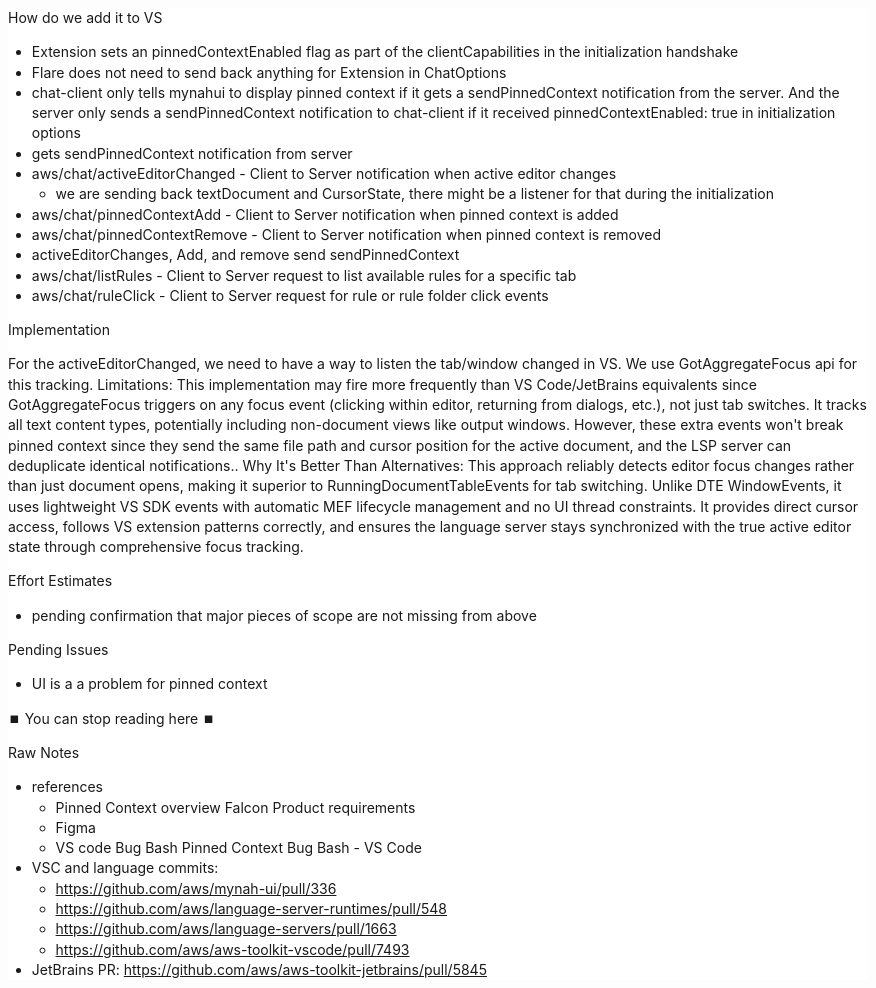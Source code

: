 


How do we add it to VS

* Extension sets an pinnedContextEnabled flag as part of the clientCapabilities in the initialization handshake
* Flare does not need to send back anything for Extension in ChatOptions
* chat-client only tells mynahui to display pinned context if it gets a sendPinnedContext notification from the server. And the server only sends a sendPinnedContext notification to chat-client if it received pinnedContextEnabled: true in initialization options
* gets sendPinnedContext notification from server 
* aws/chat/activeEditorChanged - Client to Server notification when active editor changes
    * we are sending back textDocument and CursorState, there might be a listener for that during the initialization
* aws/chat/pinnedContextAdd - Client to Server notification when pinned context is added 
* aws/chat/pinnedContextRemove - Client to Server notification when pinned context is removed 
* activeEditorChanges, Add, and remove send sendPinnedContext 
* aws/chat/listRules - Client to Server request to list available rules for a specific tab
* aws/chat/ruleClick - Client to Server request for rule or rule folder click events



Implementation

For the activeEditorChanged, we need to have a way to listen the tab/window changed in VS. We use GotAggregateFocus api for this tracking. 
Limitations: This implementation may fire more frequently than VS Code/JetBrains equivalents since GotAggregateFocus
 triggers on any focus event (clicking within editor, returning from dialogs, etc.), not just tab switches. It tracks all text content types, potentially including non-document views like output windows. However, these extra events won't break pinned context since they send the same file path and cursor position for the active document, and the LSP server can deduplicate identical notifications..
Why It's Better Than Alternatives: This approach reliably detects editor focus changes rather than just document opens, making it superior to RunningDocumentTableEvents for tab switching. Unlike DTE  WindowEvents, it uses lightweight VS SDK events with automatic MEF lifecycle management and no UI thread constraints. It provides direct cursor access, follows VS extension patterns correctly, and ensures the language server stays synchronized with the true active editor state through comprehensive focus tracking.




Effort Estimates

* pending confirmation that major pieces of scope are not missing from above

Pending Issues

* UI is a a problem for pinned context

⏹️ You can stop reading here ⏹️

Raw Notes

* references
    * Pinned Context overview Falcon Product requirements
    * Figma
    * VS code Bug Bash Pinned Context Bug Bash - VS Code
* VSC and language commits:
    * https://github.com/aws/mynah-ui/pull/336
    * https://github.com/aws/language-server-runtimes/pull/548
    * https://github.com/aws/language-servers/pull/1663
    * https://github.com/aws/aws-toolkit-vscode/pull/7493
* JetBrains PR: https://github.com/aws/aws-toolkit-jetbrains/pull/5845

